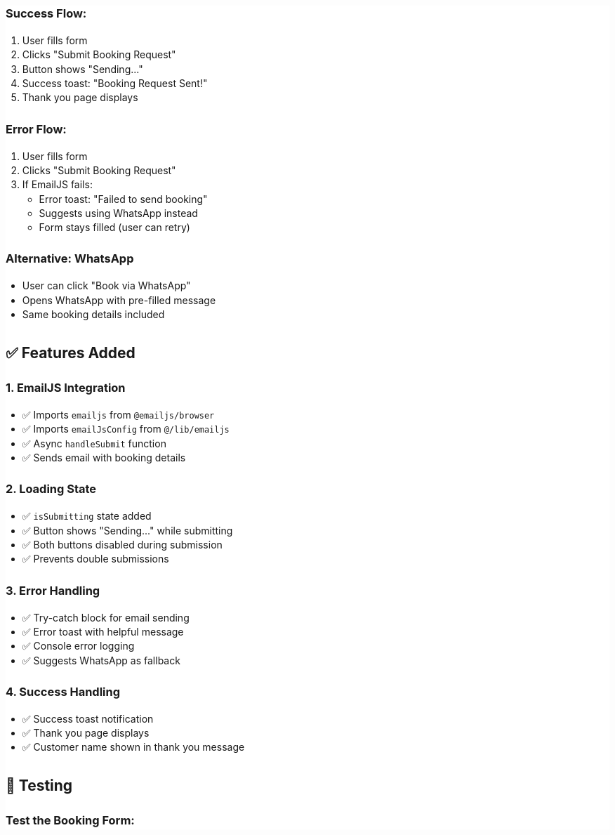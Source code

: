 ### Success Flow:
1. User fills form
2. Clicks "Submit Booking Request"
3. Button shows "Sending..."
4. Success toast: "Booking Request Sent!"
5. Thank you page displays

### Error Flow:
1. User fills form
2. Clicks "Submit Booking Request"
3. If EmailJS fails:
   - Error toast: "Failed to send booking"
   - Suggests using WhatsApp instead
   - Form stays filled (user can retry)

### Alternative: WhatsApp
- User can click "Book via WhatsApp"
- Opens WhatsApp with pre-filled message
- Same booking details included

## ✅ Features Added

### 1. EmailJS Integration
- ✅ Imports `emailjs` from `@emailjs/browser`
- ✅ Imports `emailJsConfig` from `@/lib/emailjs`
- ✅ Async `handleSubmit` function
- ✅ Sends email with booking details

### 2. Loading State
- ✅ `isSubmitting` state added
- ✅ Button shows "Sending..." while submitting
- ✅ Both buttons disabled during submission
- ✅ Prevents double submissions

### 3. Error Handling
- ✅ Try-catch block for email sending
- ✅ Error toast with helpful message
- ✅ Console error logging
- ✅ Suggests WhatsApp as fallback

### 4. Success Handling
- ✅ Success toast notification
- ✅ Thank you page displays
- ✅ Customer name shown in thank you message

## 🧪 Testing

### Test the Booking Form:
